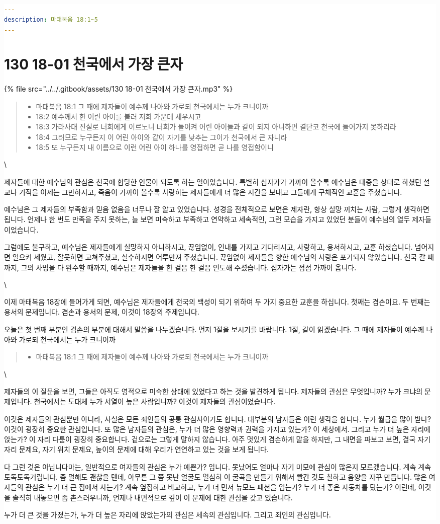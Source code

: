 ```yaml
---
description: 마태복음 18:1~5
---
```


# 130 18-01 천국에서 가장 큰자

{% file src="../../.gitbook/assets/130 18-01 천국에서 가장 큰자.mp3" %}



> * 마태복음 18:1 그 때에 제자들이 예수께 나아와 가로되 천국에서는 누가 크니이까
> * 18:2 예수께서 한 어린 아이를 불러 저희 가운데 세우시고
> * 18:3 가라사대 진실로 너희에게 이르노니 너희가 돌이켜 어린 아이들과 같이 되지 아니하면 결단코 천국에 들어가지 못하리라
> * 18:4 그러므로 누구든지 이 어린 아이와 같이 자기를 낮추는 그이가 천국에서 큰 자니라
> * 18:5 또 누구든지 내 이름으로 이런 어린 아이 하나를 영접하면 곧 나를 영접함이니

\


제자들에 대한 예수님의 관심은 천국에 합당한 인물이 되도록 하는 일이었습니다. 특별히 십자가가 가까이 올수록 예수님은 대중을 상대로 하셨던 설교나 기적을 이제는 그만하시고, 죽음이 가까이 올수록 사랑하는 제자들에게 더 많은 시간을 보내고 그들에게 구체적인 교훈을 주셨습니다.

예수님은 그 제자들의 부족함과 믿음 없음을 너무나 잘 알고 있었습니다. 성경을 전체적으로 보면은 제자란, 항상 실망 끼치는 사람, 그렇게 생각하면 됩니다. 언제나 한 번도 만족을 주지 못하는, 늘 보면 미숙하고 부족하고 연약하고 세속적인, 그런 모습을 가지고 있었던 분들이 예수님의 열두 제자들이었습니다.

그럼에도 불구하고, 예수님은 제자들에게 실망하지 아니하시고, 끊임없이, 인내를 가지고 기다리시고, 사랑하고, 용서하시고, 교훈 하셨습니다. 넘어지면 일으켜 세웠고, 잘못하면 고쳐주셨고, 실수하시면 어루만져 주셨습니다. 끊임없이 제자들을 향한 예수님의 사랑은 포기되지 않았습니다. 천국 갈 때까지, 그의 사명을 다 완수할 때까지, 예수님은 제자들을 한 걸음 한 걸음 인도해 주셨습니다. 십자가는 점점 가까이 옵니다.&#x20;

\


이제 마태복음 18장에 들어가게 되면, 예수님은 제자들에게 천국의 백성이 되기 위하여 두 가지 중요한 교훈을 하십니다. 첫째는 겸손이요. 두 번째는 용서의 문제입니다. 겸손과 용서의 문제, 이것이 18장의 주제입니다.

오늘은 첫 번째 부분인 겸손의 부분에 대해서 말씀을 나누겠습니다. 먼저 1절을 보시기를 바랍니다. 1절, 같이 읽겠습니다. 그 때에 제자들이 예수께 나아와 가로되 천국에서는 누가 크니이까

> * 마태복음 18:1 그 때에 제자들이 예수께 나아와 가로되 천국에서는 누가 크니이까

\


제자들의 이 질문을 보면, 그들은 아직도 영적으로 미숙한 상태에 있었다고 하는 것을 발견하게 됩니다. 제자들의 관심은 무엇입니까? 누가 크냐의 문제입니다. 천국에서는 도대체 누가 서열이 높은 사람입니까? 이것이 제자들의 관심이었습니다.

이것은 제자들의 관심뿐만 아니라, 사실은 모든 죄인들의 공통 관심사이기도 합니다. 대부분의 남자들은 이런 생각을 합니다. 누가 월급을 많이 받나? 이것이 굉장히 중요한 관심입니다. 또 많은 남자들의 관심은, 누가 더 많은 영향력과 권력을 가지고 있는가? 이 세상에서. 그리고 누가 더 높은 자리에 앉는가? 이 자리 다툼이 굉장히 중요합니다. 겉으로는 그렇게 말하지 않습니다. 아주 멋있게 겸손하게 말을 하지만, 그 내면을 파보고 보면, 결국 자기 자리 문제요, 자기 위치 문제요, 높이의 문제에 대해 우리가 연연하고 있는 것을 보게 됩니다.

다 그런 것은 아닙니다마는, 일반적으로 여자들의 관심은 누가 예쁜가? 입니다. 못났어도 얼마나 자기 미모에 관심이 많은지 모르겠습니다. 계속 계속 토독토독거립니다. 좀 덜해도 괜찮을 텐데, 아무튼 그 쫌 못난 얼굴도 열심히 이 굴곡을 만들기 위해서 빨간 것도 칠하고 음양을 자꾸 만듭니다. 많은 여자들의 관심은 누가 더 큰 집에서 사는가? 계속 옆집하고 비교하고, 누가 더 먼저 뉴모드 패션을 입는가? 누가 더 좋은 자동차를 탔는가? 이런데, 이것을 솔직히 내놓으면 좀 촌스러우니까, 언제나 내면적으로 깊이 이 문제에 대한 관심을 갖고 있습니다.

누가 더 큰 것을 가졌는가, 누가 더 높은 자리에 앉았는가의 관심은 세속의 관심입니다. 그리고 죄인의 관심입니다.
